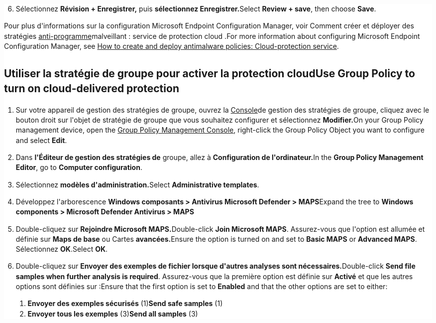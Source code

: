 6. <span data-ttu-id="c23d3-144">Sélectionnez **Révision + Enregistrer,** puis **sélectionnez Enregistrer.**</span><span class="sxs-lookup"><span data-stu-id="c23d3-144">Select **Review + save**, then choose **Save**.</span></span>

<span data-ttu-id="c23d3-145">Pour plus d'informations sur la configuration Microsoft Endpoint Configuration Manager, voir Comment créer et déployer des stratégies [anti-programme](/configmgr/protect/deploy-use/endpoint-antimalware-policies#cloud-protection-service)malveillant : service de protection cloud .</span><span class="sxs-lookup"><span data-stu-id="c23d3-145">For more information about configuring Microsoft Endpoint Configuration Manager, see [How to create and deploy antimalware policies: Cloud-protection service](/configmgr/protect/deploy-use/endpoint-antimalware-policies#cloud-protection-service).</span></span>

## <a name="use-group-policy-to-turn-on-cloud-delivered-protection"></a><span data-ttu-id="c23d3-146">Utiliser la stratégie de groupe pour activer la protection cloud</span><span class="sxs-lookup"><span data-stu-id="c23d3-146">Use Group Policy to turn on cloud-delivered protection</span></span>

1. <span data-ttu-id="c23d3-147">Sur votre appareil de gestion des stratégies de groupe, ouvrez la [Console](/previous-versions/windows/it-pro/windows-server-2008-R2-and-2008/cc731212(v=ws.11))de gestion des stratégies de groupe, cliquez avec le bouton droit sur l'objet de stratégie de groupe que vous souhaitez configurer et sélectionnez **Modifier.**</span><span class="sxs-lookup"><span data-stu-id="c23d3-147">On your Group Policy management device, open the [Group Policy Management Console](/previous-versions/windows/it-pro/windows-server-2008-R2-and-2008/cc731212(v=ws.11)), right-click the Group Policy Object you want to configure and select **Edit**.</span></span>

2. <span data-ttu-id="c23d3-148">Dans **l'Éditeur de gestion des stratégies de** groupe, allez à **Configuration de l'ordinateur.**</span><span class="sxs-lookup"><span data-stu-id="c23d3-148">In the **Group Policy Management Editor**, go to **Computer configuration**.</span></span>

3. <span data-ttu-id="c23d3-149">Sélectionnez **modèles d'administration.**</span><span class="sxs-lookup"><span data-stu-id="c23d3-149">Select **Administrative templates**.</span></span>

4. <span data-ttu-id="c23d3-150">Développez l'arborescence **Windows composants > Antivirus Microsoft Defender > MAPS**</span><span class="sxs-lookup"><span data-stu-id="c23d3-150">Expand the tree to **Windows components > Microsoft Defender Antivirus > MAPS**</span></span>

5. <span data-ttu-id="c23d3-151">Double-cliquez sur **Rejoindre Microsoft MAPS.**</span><span class="sxs-lookup"><span data-stu-id="c23d3-151">Double-click **Join Microsoft MAPS**.</span></span> <span data-ttu-id="c23d3-152">Assurez-vous que l'option est allumée et définie sur **Maps de base** ou Cartes **avancées.**</span><span class="sxs-lookup"><span data-stu-id="c23d3-152">Ensure the option is turned on and set to **Basic MAPS** or **Advanced MAPS**.</span></span> <span data-ttu-id="c23d3-153">Sélectionnez **OK**.</span><span class="sxs-lookup"><span data-stu-id="c23d3-153">Select **OK**.</span></span>

6. <span data-ttu-id="c23d3-154">Double-cliquez sur **Envoyer des exemples de fichier lorsque d'autres analyses sont nécessaires.**</span><span class="sxs-lookup"><span data-stu-id="c23d3-154">Double-click **Send file samples when further analysis is required**.</span></span> <span data-ttu-id="c23d3-155">Assurez-vous que la première option est définie sur **Activé** et que les autres options sont définies sur :</span><span class="sxs-lookup"><span data-stu-id="c23d3-155">Ensure that the first option is set to **Enabled** and that the other options are set to either:</span></span>

    1. <span data-ttu-id="c23d3-156">**Envoyer des exemples sécurisés** (1)</span><span class="sxs-lookup"><span data-stu-id="c23d3-156">**Send safe samples** (1)</span></span>
    2. <span data-ttu-id="c23d3-157">**Envoyer tous les exemples** (3)</span><span class="sxs-lookup"><span data-stu-id="c23d3-157">**Send all samples** (3)</span></span>
